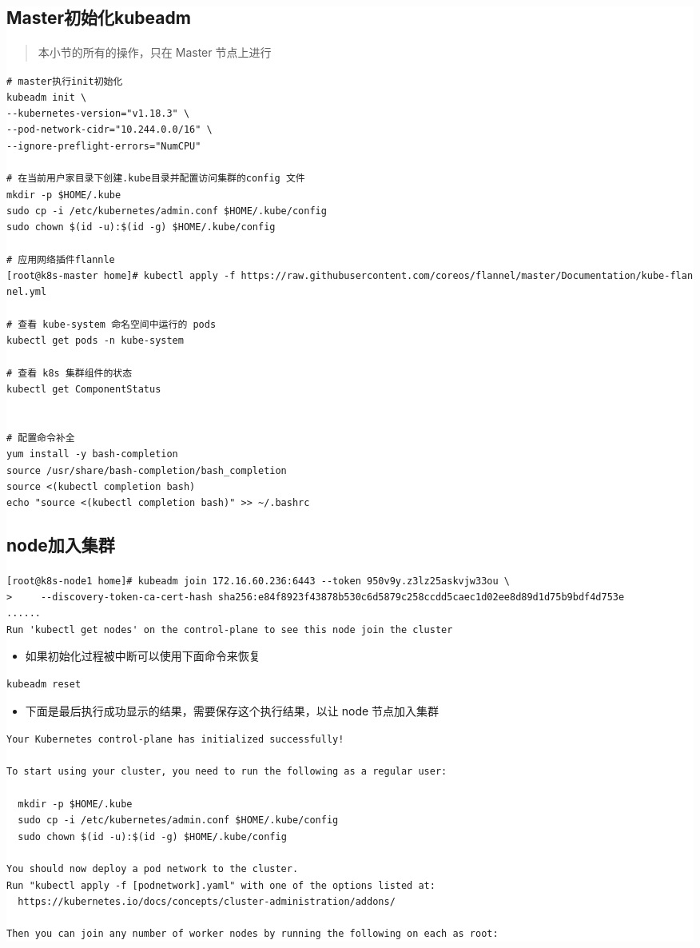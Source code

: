 ## Master初始化kubeadm

> 本小节的所有的操作，只在 Master 节点上进行

```shell
# master执行init初始化
kubeadm init \
--kubernetes-version="v1.18.3" \
--pod-network-cidr="10.244.0.0/16" \
--ignore-preflight-errors="NumCPU"

# 在当前用户家目录下创建.kube目录并配置访问集群的config 文件
mkdir -p $HOME/.kube
sudo cp -i /etc/kubernetes/admin.conf $HOME/.kube/config
sudo chown $(id -u):$(id -g) $HOME/.kube/config

# 应用网络插件flannle
[root@k8s-master home]# kubectl apply -f https://raw.githubusercontent.com/coreos/flannel/master/Documentation/kube-flannel.yml

# 查看 kube-system 命名空间中运行的 pods
kubectl get pods -n kube-system

# 查看 k8s 集群组件的状态
kubectl get ComponentStatus


# 配置命令补全
yum install -y bash-completion
source /usr/share/bash-completion/bash_completion
source <(kubectl completion bash)
echo "source <(kubectl completion bash)" >> ~/.bashrc
```

## node加入集群

```shell
[root@k8s-node1 home]# kubeadm join 172.16.60.236:6443 --token 950v9y.z3lz25askvjw33ou \
>     --discovery-token-ca-cert-hash sha256:e84f8923f43878b530c6d5879c258ccdd5caec1d02ee8d89d1d75b9bdf4d753e
......
Run 'kubectl get nodes' on the control-plane to see this node join the cluster
```

* 如果初始化过程被中断可以使用下面命令来恢复

```
kubeadm reset
```

- 下面是最后执行成功显示的结果，需要保存这个执行结果，以让 node 节点加入集群

```
Your Kubernetes control-plane has initialized successfully!

To start using your cluster, you need to run the following as a regular user:

  mkdir -p $HOME/.kube
  sudo cp -i /etc/kubernetes/admin.conf $HOME/.kube/config
  sudo chown $(id -u):$(id -g) $HOME/.kube/config

You should now deploy a pod network to the cluster.
Run "kubectl apply -f [podnetwork].yaml" with one of the options listed at:
  https://kubernetes.io/docs/concepts/cluster-administration/addons/

Then you can join any number of worker nodes by running the following on each as root:
```